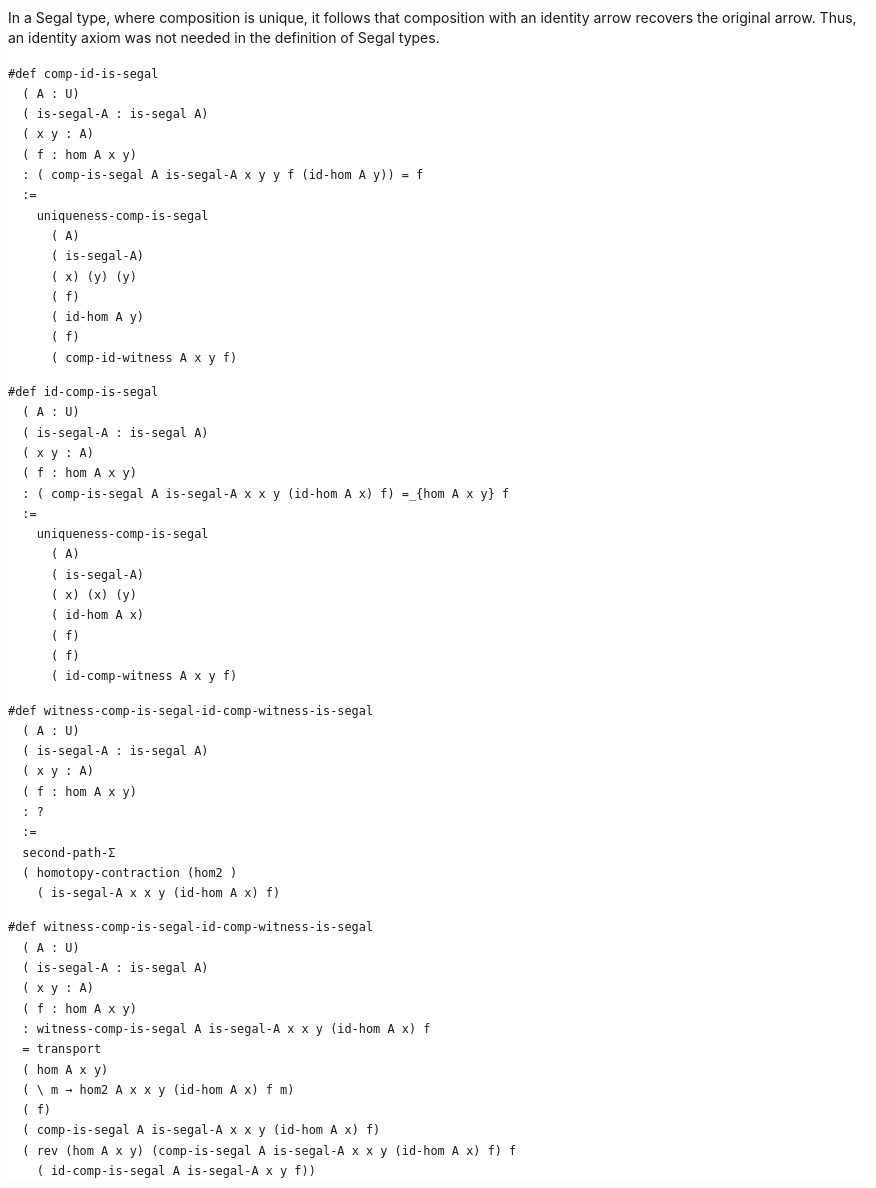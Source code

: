 In a Segal type, where composition is unique, it follows that composition with
an identity arrow recovers the original arrow. Thus, an identity axiom was not
needed in the definition of Segal types.

```rzk title="If A is Segal then the right unit law holds"
#def comp-id-is-segal
  ( A : U)
  ( is-segal-A : is-segal A)
  ( x y : A)
  ( f : hom A x y)
  : ( comp-is-segal A is-segal-A x y y f (id-hom A y)) = f
  :=
    uniqueness-comp-is-segal
      ( A)
      ( is-segal-A)
      ( x) (y) (y)
      ( f)
      ( id-hom A y)
      ( f)
      ( comp-id-witness A x y f)
```

```rzk title="If A is Segal then the left unit law holds"
#def id-comp-is-segal
  ( A : U)
  ( is-segal-A : is-segal A)
  ( x y : A)
  ( f : hom A x y)
  : ( comp-is-segal A is-segal-A x x y (id-hom A x) f) =_{hom A x y} f
  :=
    uniqueness-comp-is-segal
      ( A)
      ( is-segal-A)
      ( x) (x) (y)
      ( id-hom A x)
      ( f)
      ( f)
      ( id-comp-witness A x y f)
```

```rzkk
#def witness-comp-is-segal-id-comp-witness-is-segal
  ( A : U)
  ( is-segal-A : is-segal A)
  ( x y : A)
  ( f : hom A x y)
  : ?
  :=
  second-path-Σ
  ( homotopy-contraction (hom2 )
    ( is-segal-A x x y (id-hom A x) f)
```

```rzkk
#def witness-comp-is-segal-id-comp-witness-is-segal
  ( A : U)
  ( is-segal-A : is-segal A)
  ( x y : A)
  ( f : hom A x y)
  : witness-comp-is-segal A is-segal-A x x y (id-hom A x) f
  = transport
  ( hom A x y)
  ( \ m → hom2 A x x y (id-hom A x) f m)
  ( f)
  ( comp-is-segal A is-segal-A x x y (id-hom A x) f)
  ( rev (hom A x y) (comp-is-segal A is-segal-A x x y (id-hom A x) f) f
    ( id-comp-is-segal A is-segal-A x y f))
```